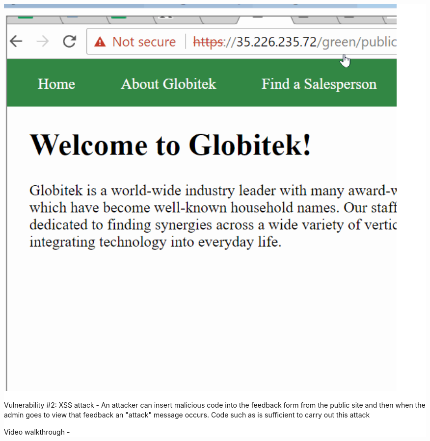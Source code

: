  <img src="Username_Enumeration_Green.gif" width = "800">

Vulnerability #2: XSS attack - 
  An attacker can insert malicious code into the feedback form from the public site and then when the admin goes to view that feedback an "attack" message occurs. Code such as <script> alert('attack') </script> is sufficient to carry out this attack
  
Video walkthrough - 